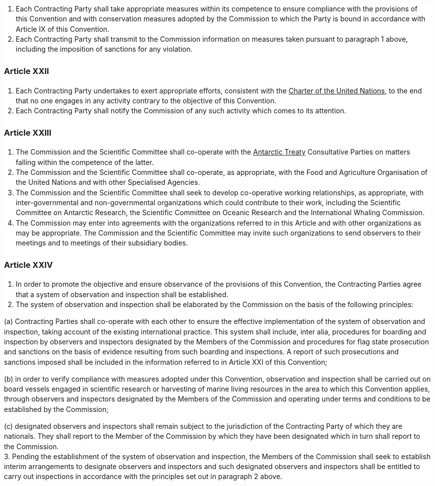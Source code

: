 1.  Each Contracting Party shall take appropriate measures within its competence to ensure compliance with the provisions of this Convention and with conservation measures adopted by the Commission to which the Party is bound in accordance with Article IX of this Convention.   
2.  Each Contracting Party shall transmit to the Commission information on measures taken pursuant to paragraph 1 above, including the imposition of sanctions for any violation.  

### Article  XXII  

1.  Each Contracting Party undertakes to exert appropriate efforts, consistent with the [Charter of the United Nations](../../../../../../../../../../../verdrag/charter/of/the/united/nations/BWBV0004143/README.md), to the end that no one engages in any activity contrary to the objective of this Convention.   
2.  Each Contracting Party shall notify the Commission of any such activity which comes to its attention.  

### Article  XXIII  

1.  The Commission and the Scientific Committee shall co-operate with the [Antarctic Treaty](../../../../../../../../../../../verdrag/the/antarctic/treaty/BWBV0005237/README.md) Consultative Parties on matters falling within the competence of the latter.   
2.  The Commission and the Scientific Committee shall co-operate, as appropriate, with the Food and Agriculture Organisation of the United Nations and with other Specialised Agencies.   
3.  The Commission and the Scientific Committee shall seek to develop co-operative working relationships, as appropriate, with inter-governmental and non-governmental organizations which could contribute to their work, including the Scientific Committee on Antarctic Research, the Scientific Committee on Oceanic Research and the International Whaling Commission.   
4.  The Commission may enter into agreements with the organizations referred to in this Article and with other organizations as may be appropriate. The Commission and the Scientific Committee may invite such organizations to send observers to their meetings and to meetings of their subsidiary bodies.  

### Article  XXIV  

1.  In order to promote the objective and ensure observance of the provisions of this Convention, the Contracting Parties agree that a system of observation and inspection shall be established.   
2.  The system of observation and inspection shall be elaborated by the Commission on the basis of the following principles: 

(a) Contracting Parties shall co-operate with each other to ensure the effective implementation of the system of observation and inspection, taking account of the existing international practice. This system shall include, inter alia, procedures for boarding and inspection by observers and inspectors designated by the Members of the Commission and procedures for flag state prosecution and sanctions on the basis of evidence resulting from such boarding and inspections. A report of such prosecutions and sanctions imposed shall be included in the information referred to in Article XXI of this Convention;  

(b) in order to verify compliance with measures adopted under this Convention, observation and inspection shall be carried out on board vessels engaged in scientific research or harvesting of marine living resources in the area to which this Convention applies, through observers and inspectors designated by the Members of the Commission and operating under terms and conditions to be established by the Commission;  

(c) designated observers and inspectors shall remain subject to the jurisdiction of the Contracting Party of which they are nationals. They shall report to the Member of the Commission by which they have been designated which in turn shall report to the Commission.     
3.  Pending the establishment of the system of observation and inspection, the Members of the Commission shall seek to establish interim arrangements to designate observers and inspectors and such designated observers and inspectors shall be entitled to carry out inspections in accordance with the principles set out in paragraph 2 above.  
